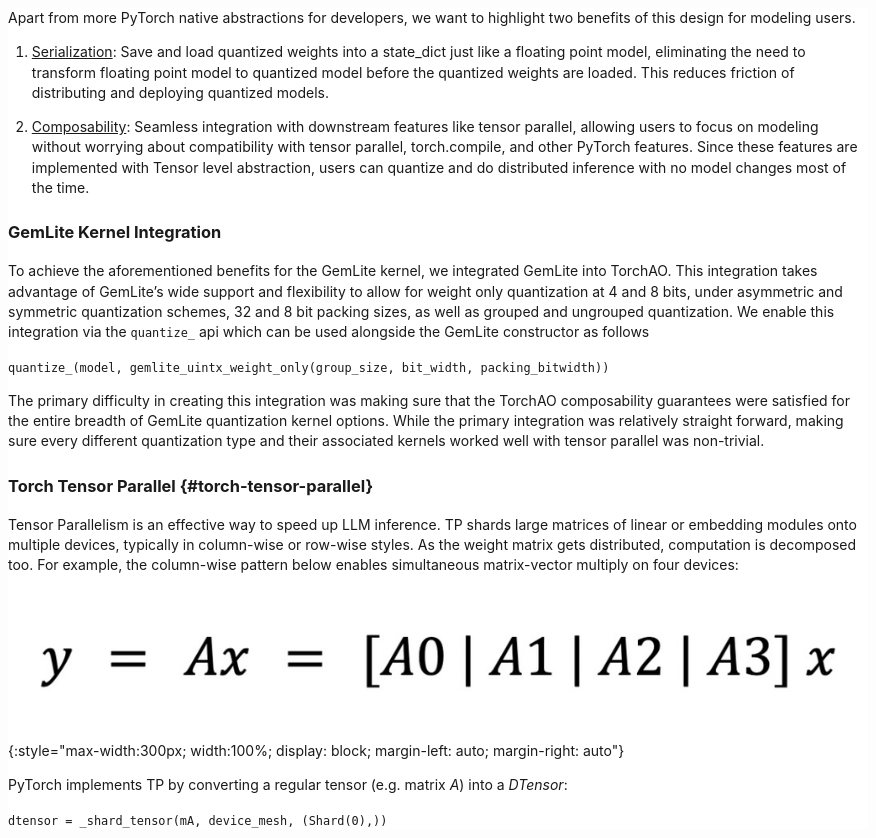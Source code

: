 Apart from more PyTorch native abstractions for developers, we want to highlight two benefits of this design for modeling users.

1. [Serialization](https://pytorch.org/ao/stable/serialization.html): Save and load quantized weights into a state_dict just like a floating point model, eliminating the need to transform floating point model to quantized model before the quantized weights are loaded. This reduces friction of distributing and deploying quantized models.

2. [Composability](#torch-tensor-parallel): Seamless integration with downstream features like tensor parallel, allowing users to focus on modeling without worrying about compatibility with tensor parallel, torch.compile, and other PyTorch features. Since these features are implemented with Tensor level abstraction, users can quantize and do distributed inference with no model changes most of the time.


### GemLite Kernel Integration

To achieve the aforementioned benefits for the GemLite kernel, we integrated GemLite into TorchAO. This integration takes advantage of GemLite’s wide support and flexibility to allow for weight only quantization at 4 and 8 bits, under asymmetric and symmetric quantization schemes, 32 and 8 bit packing sizes, as well as grouped and ungrouped quantization. We enable this integration via the  `quantize_` api which can be used alongside the GemLite constructor as follows


```
quantize_(model, gemlite_uintx_weight_only(group_size, bit_width, packing_bitwidth))
```


The primary difficulty in creating this integration was making sure that the TorchAO composability guarantees were satisfied for the entire breadth of GemLite quantization kernel options. While the primary integration was relatively straight forward, making sure every different quantization type and their associated kernels worked well with tensor parallel was non-trivial.


### Torch Tensor Parallel {#torch-tensor-parallel}

Tensor Parallelism is an effective way to speed up LLM inference. TP shards large matrices of linear or embedding modules onto multiple devices, typically in column-wise or row-wise styles. As the weight matrix gets distributed, computation is decomposed too. For example, the column-wise pattern below enables simultaneous matrix-vector multiply on four devices:

![equation](/assets/images/accelerating-llm-inference/fg5.jpg){:style="max-width:300px; width:100%; display: block; margin-left: auto; margin-right: auto"}
 

PyTorch implements TP by converting a regular tensor (e.g. matrix *A*) into a *DTensor*:

```
dtensor = _shard_tensor(mA, device_mesh, (Shard(0),))
```

